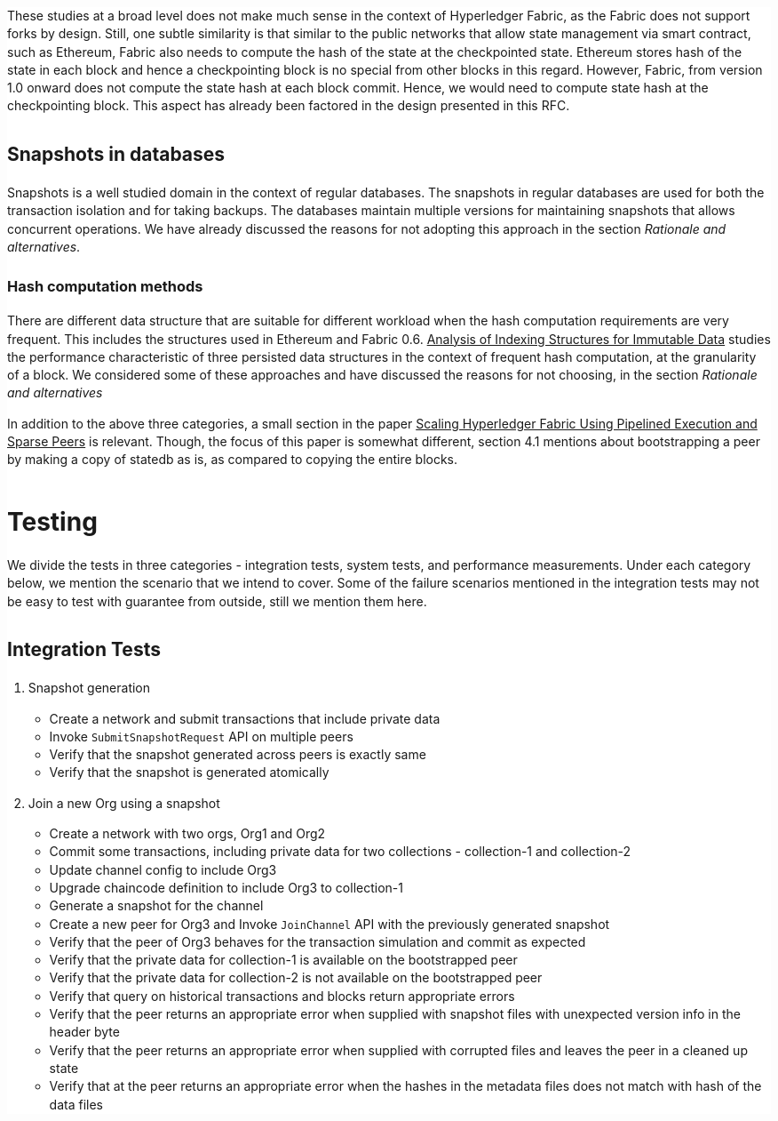 These studies at a broad level does not make much sense in the context of Hyperledger Fabric, as the Fabric does not support forks by design. Still, one subtle similarity is that similar to the public networks that allow state management via smart contract, such as Ethereum, Fabric also needs to compute the hash of the state at the checkpointed state. Ethereum stores hash of the state in each block and hence a checkpointing block is no special from other blocks in this regard. However, Fabric, from version 1.0 onward does not compute the state hash at each block commit. Hence, we would need to compute state hash at the checkpointing block. This aspect has already been factored in the design presented in this RFC.

## Snapshots in databases
Snapshots is a well studied domain in the context of regular databases. The snapshots in regular databases are used for both the transaction isolation and for taking backups. The databases maintain multiple versions for maintaining snapshots that allows concurrent operations. We have already discussed the reasons for not adopting this approach in the section *Rationale and alternatives*.

### Hash computation methods
There are different data structure that are suitable for different workload when the hash computation requirements are very frequent. This includes the structures used in Ethereum and Fabric 0.6. [Analysis of Indexing Structures for Immutable Data](https://arxiv.org/pdf/2003.02090.pdf) studies the performance characteristic of three persisted data structures in the context of frequent hash computation, at the granularity of a block.
We considered some of these approaches and have discussed the reasons for not choosing, in the section *Rationale and alternatives*

In addition to the above three categories, a small section in the paper [Scaling Hyperledger Fabric Using Pipelined Execution and Sparse Peers](https://arxiv.org/pdf/2003.05113.pdf) is relevant. Though, the focus of this paper is somewhat different, section 4.1 mentions about bootstrapping a peer by making a copy of statedb as is, as compared to copying the entire blocks.

# Testing

We divide the tests in three categories - integration tests, system tests, and performance measurements.
Under each category below, we mention the scenario that we intend to cover. Some of the failure scenarios mentioned in the integration tests may not be easy to test with guarantee from outside, still we mention them here.

## Integration Tests

1. Snapshot generation
   - Create a network and submit transactions that include private data
   - Invoke `SubmitSnapshotRequest` API on multiple peers
   - Verify that the snapshot generated across peers is exactly same
   - Verify that the snapshot is generated atomically

2. Join a new Org using a snapshot
    - Create a network with two orgs, Org1 and Org2
    - Commit some transactions, including private data for two collections - collection-1 and collection-2
    - Update channel config to include Org3
    - Upgrade chaincode definition to include Org3 to collection-1
    - Generate a snapshot for the channel
    - Create a new peer for Org3 and Invoke `JoinChannel` API with the previously generated snapshot
    - Verify that the peer of Org3 behaves for the transaction simulation and commit as expected
    - Verify that the private data for collection-1 is available on the bootstrapped peer
    - Verify that the private data for collection-2 is not available on the bootstrapped peer
    - Verify that query on historical transactions and blocks return appropriate errors
    - Verify that the peer returns an appropriate error when supplied with snapshot files with unexpected version info in the header byte
    - Verify that the peer returns an appropriate error when supplied with corrupted files and leaves the peer in a cleaned up state
    - Verify that at the peer returns an appropriate error when the hashes in the metadata files does not match with hash of the data files